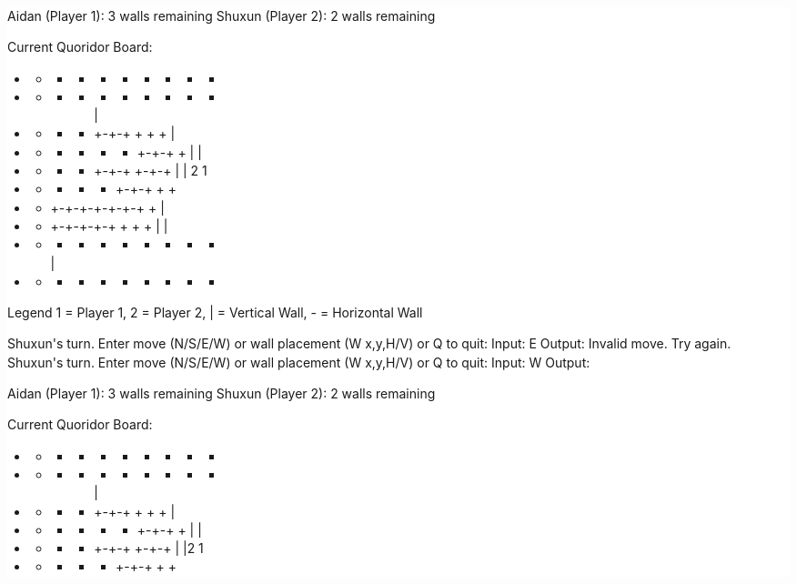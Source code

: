 Aidan (Player 1): 3 walls remaining
Shuxun (Player 2): 2 walls remaining


Current Quoridor Board:
+ + + + + + + + + +
                   
+ + + + + + + + + +
        |          
+ + + + +-+-+ + + +
        |          
+ + + + + + +-+-+ +
        |   |      
+ + + + +-+-+ +-+-+
        |   |  2 1 
+ + + + + +-+-+ + +
                   
+ + +-+-+-+-+-+-+ +
        |          
+ + +-+-+-+-+ + + +
    |   |          
+ + + + + + + + + +
    |              
+ + + + + + + + + +

Legend
1 = Player 1, 2 = Player 2, | = Vertical Wall, - = Horizontal Wall

Shuxun's turn.
Enter move (N/S/E/W) or wall placement (W x,y,H/V) or Q to quit:
Input:
E
Output:
Invalid move. Try again.
Shuxun's turn.
Enter move (N/S/E/W) or wall placement (W x,y,H/V) or Q to quit:
Input:
W
Output:

Aidan (Player 1): 3 walls remaining
Shuxun (Player 2): 2 walls remaining


Current Quoridor Board:
+ + + + + + + + + +
                   
+ + + + + + + + + +
        |          
+ + + + +-+-+ + + +
        |          
+ + + + + + +-+-+ +
        |   |      
+ + + + +-+-+ +-+-+
        |   |2   1 
+ + + + + +-+-+ + +
                   